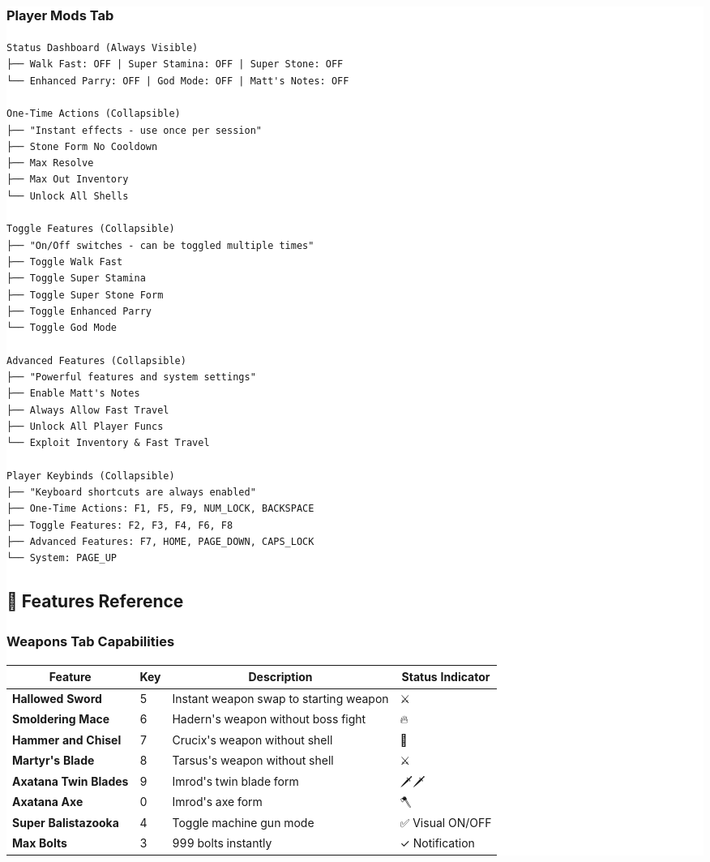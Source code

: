 ### Player Mods Tab
```
Status Dashboard (Always Visible)
├── Walk Fast: OFF | Super Stamina: OFF | Super Stone: OFF
└── Enhanced Parry: OFF | God Mode: OFF | Matt's Notes: OFF

One-Time Actions (Collapsible)
├── "Instant effects - use once per session"  
├── Stone Form No Cooldown
├── Max Resolve
├── Max Out Inventory
└── Unlock All Shells

Toggle Features (Collapsible)  
├── "On/Off switches - can be toggled multiple times"
├── Toggle Walk Fast
├── Toggle Super Stamina
├── Toggle Super Stone Form
├── Toggle Enhanced Parry
└── Toggle God Mode

Advanced Features (Collapsible)
├── "Powerful features and system settings"
├── Enable Matt's Notes
├── Always Allow Fast Travel
├── Unlock All Player Funcs
└── Exploit Inventory & Fast Travel

Player Keybinds (Collapsible)
├── "Keyboard shortcuts are always enabled"
├── One-Time Actions: F1, F5, F9, NUM_LOCK, BACKSPACE
├── Toggle Features: F2, F3, F4, F6, F8
├── Advanced Features: F7, HOME, PAGE_DOWN, CAPS_LOCK
└── System: PAGE_UP
```

## 🎯 Features Reference

### Weapons Tab Capabilities
| Feature | Key | Description | Status Indicator |
|---------|-----|-------------|------------------|
| **Hallowed Sword** | 5 | Instant weapon swap to starting weapon | ⚔️ |
| **Smoldering Mace** | 6 | Hadern's weapon without boss fight | 🔥 |
| **Hammer and Chisel** | 7 | Crucix's weapon without shell | 🔨 |
| **Martyr's Blade** | 8 | Tarsus's weapon without shell | ⚔️ |
| **Axatana Twin Blades** | 9 | Imrod's twin blade form | 🗡️🗡️ |
| **Axatana Axe** | 0 | Imrod's axe form | 🪓 |
| **Super Balistazooka** | 4 | Toggle machine gun mode | ✅ Visual ON/OFF |
| **Max Bolts** | 3 | 999 bolts instantly | ✓ Notification |
